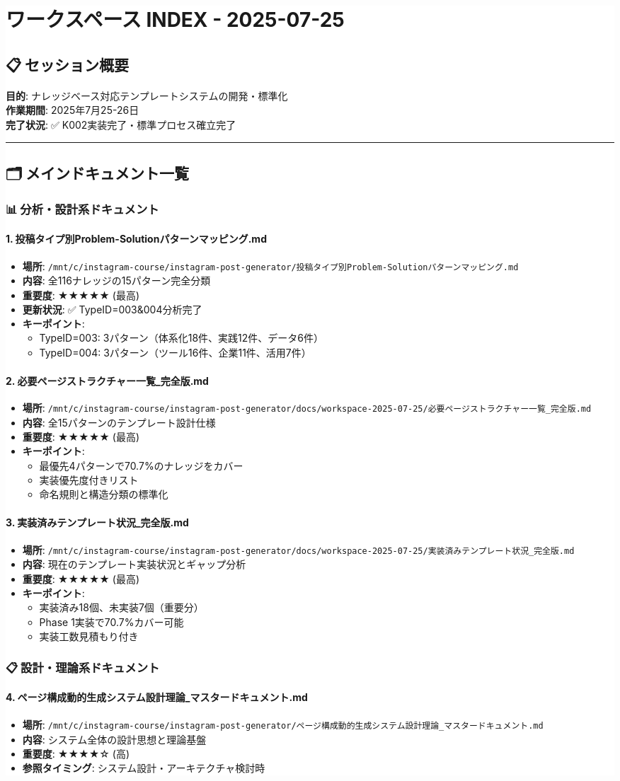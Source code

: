 # ワークスペース INDEX - 2025-07-25

## 📋 セッション概要
**目的**: ナレッジベース対応テンプレートシステムの開発・標準化  
**作業期間**: 2025年7月25-26日  
**完了状況**: ✅ K002実装完了・標準プロセス確立完了  

---

## 🗂️ メインドキュメント一覧

### **📊 分析・設計系ドキュメント**

#### 1. **投稿タイプ別Problem-Solutionパターンマッピング.md** 
- **場所**: `/mnt/c/instagram-course/instagram-post-generator/投稿タイプ別Problem-Solutionパターンマッピング.md`
- **内容**: 全116ナレッジの15パターン完全分類
- **重要度**: ★★★★★ (最高)
- **更新状況**: ✅ TypeID=003&004分析完了
- **キーポイント**: 
  - TypeID=003: 3パターン（体系化18件、実践12件、データ6件）
  - TypeID=004: 3パターン（ツール16件、企業11件、活用7件）

#### 2. **必要ページストラクチャー一覧_完全版.md**
- **場所**: `/mnt/c/instagram-course/instagram-post-generator/docs/workspace-2025-07-25/必要ページストラクチャー一覧_完全版.md`
- **内容**: 全15パターンのテンプレート設計仕様
- **重要度**: ★★★★★ (最高)
- **キーポイント**: 
  - 最優先4パターンで70.7%のナレッジをカバー
  - 実装優先度付きリスト
  - 命名規則と構造分類の標準化

#### 3. **実装済みテンプレート状況_完全版.md**
- **場所**: `/mnt/c/instagram-course/instagram-post-generator/docs/workspace-2025-07-25/実装済みテンプレート状況_完全版.md`
- **内容**: 現在のテンプレート実装状況とギャップ分析
- **重要度**: ★★★★★ (最高)
- **キーポイント**: 
  - 実装済み18個、未実装7個（重要分）
  - Phase 1実装で70.7%カバー可能
  - 実装工数見積もり付き

### **📋 設計・理論系ドキュメント**

#### 4. **ページ構成動的生成システム設計理論_マスタードキュメント.md**
- **場所**: `/mnt/c/instagram-course/instagram-post-generator/ページ構成動的生成システム設計理論_マスタードキュメント.md`
- **内容**: システム全体の設計思想と理論基盤
- **重要度**: ★★★★☆ (高)
- **参照タイミング**: システム設計・アーキテクチャ検討時
